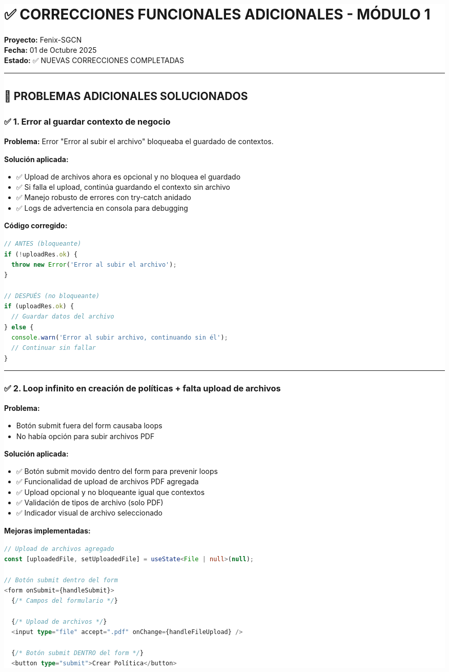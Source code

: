 # ✅ CORRECCIONES FUNCIONALES ADICIONALES - MÓDULO 1

**Proyecto:** Fenix-SGCN  
**Fecha:** 01 de Octubre 2025  
**Estado:** ✅ NUEVAS CORRECCIONES COMPLETADAS

---

## 🎯 PROBLEMAS ADICIONALES SOLUCIONADOS

### ✅ 1. Error al guardar contexto de negocio
**Problema:** Error "Error al subir el archivo" bloqueaba el guardado de contextos.

**Solución aplicada:**
- ✅ Upload de archivos ahora es opcional y no bloquea el guardado
- ✅ Si falla el upload, continúa guardando el contexto sin archivo
- ✅ Manejo robusto de errores con try-catch anidado
- ✅ Logs de advertencia en consola para debugging

**Código corregido:**
```typescript
// ANTES (bloqueante)
if (!uploadRes.ok) {
  throw new Error('Error al subir el archivo');
}

// DESPUÉS (no bloqueante)
if (uploadRes.ok) {
  // Guardar datos del archivo
} else {
  console.warn('Error al subir archivo, continuando sin él');
  // Continuar sin fallar
}
```

---

### ✅ 2. Loop infinito en creación de políticas + falta upload de archivos
**Problema:** 
- Botón submit fuera del form causaba loops
- No había opción para subir archivos PDF

**Solución aplicada:**
- ✅ Botón submit movido dentro del form para prevenir loops
- ✅ Funcionalidad de upload de archivos PDF agregada
- ✅ Upload opcional y no bloqueante igual que contextos
- ✅ Validación de tipos de archivo (solo PDF)
- ✅ Indicador visual de archivo seleccionado

**Mejoras implementadas:**
```typescript
// Upload de archivos agregado
const [uploadedFile, setUploadedFile] = useState<File | null>(null);

// Botón submit dentro del form
<form onSubmit={handleSubmit}>
  {/* Campos del formulario */}
  
  {/* Upload de archivos */}
  <input type="file" accept=".pdf" onChange={handleFileUpload} />
  
  {/* Botón submit DENTRO del form */}
  <button type="submit">Crear Política</button>
```